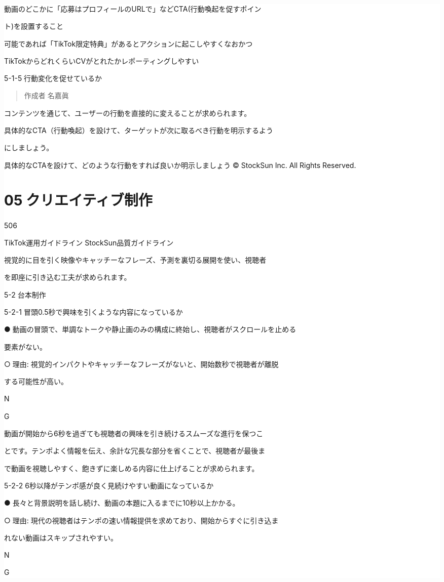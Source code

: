 動画のどこかに「応募はプロフィールのURLで」などCTA(行動喚起を促すポイン 

ト)を設置すること 

可能であれば「TikTok限定特典」があるとアクションに起こしやすくなおかつ 

TikTokからどれくらいCVがとれたかレポーティングしやすい 

5-1-5 行動変化を促せているか  

> 作成者 名嘉眞

コンテンツを通じて、ユーザーの行動を直接的に変えることが求められます。 

具体的なCTA（行動喚起）を設けて、ターゲットが次に取るべき行動を明示するよう 

にしましょう。 

具体的なCTAを設けて、どのような行動をすれば良いか明示しましょう © StockSun Inc. All Rights Reserved. 

# 05 クリエイティブ制作 

506 

TikTok運用ガイドライン StockSun品質ガイドライン 

視覚的に目を引く映像やキャッチーなフレーズ、予測を裏切る展開を使い、視聴者 

を即座に引き込む工夫が求められます。 

5-2 台本制作 

5-2-1 冒頭0.5秒で興味を引くような内容になっているか 

● 動画の冒頭で、単調なトークや静止画のみの構成に終始し、視聴者がスクロールを止める 

要素がない。 

○ 理由: 視覚的インパクトやキャッチーなフレーズがないと、開始数秒で視聴者が離脱 

する可能性が高い。 

N

G

動画が開始から6秒を過ぎても視聴者の興味を引き続けるスムーズな進行を保つこ 

とです。テンポよく情報を伝え、余計な冗長な部分を省くことで、視聴者が最後ま 

で動画を視聴しやすく、飽きずに楽しめる内容に仕上げることが求められます。 

5-2-2 6秒以降がテンポ感が良く見続けやすい動画になっているか 

● 長々と背景説明を話し続け、動画の本題に入るまでに10秒以上かかる。 

○ 理由: 現代の視聴者はテンポの速い情報提供を求めており、開始からすぐに引き込ま 

れない動画はスキップされやすい。 

N

G 
